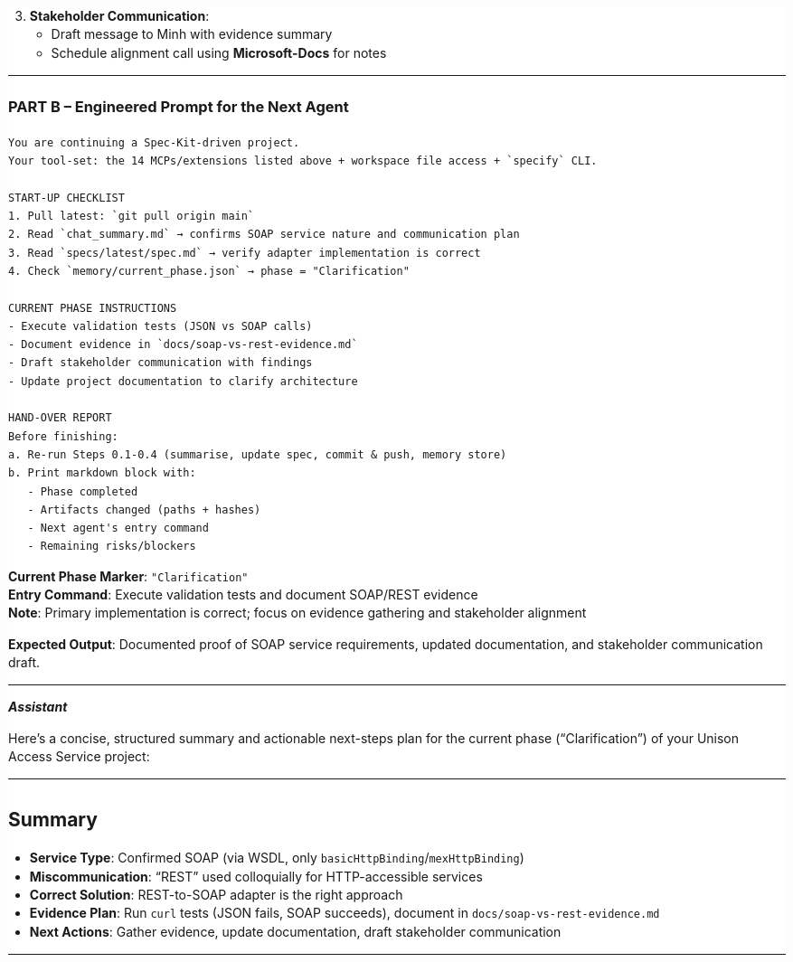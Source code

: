 3. **Stakeholder Communication**:  
   - Draft message to Minh with evidence summary  
   - Schedule alignment call using **Microsoft-Docs** for notes  

---

### PART B – Engineered Prompt for the Next Agent  

```
You are continuing a Spec-Kit-driven project.  
Your tool-set: the 14 MCPs/extensions listed above + workspace file access + `specify` CLI.

START-UP CHECKLIST  
1. Pull latest: `git pull origin main`  
2. Read `chat_summary.md` → confirms SOAP service nature and communication plan  
3. Read `specs/latest/spec.md` → verify adapter implementation is correct  
4. Check `memory/current_phase.json` → phase = "Clarification"

CURRENT PHASE INSTRUCTIONS  
- Execute validation tests (JSON vs SOAP calls)  
- Document evidence in `docs/soap-vs-rest-evidence.md`  
- Draft stakeholder communication with findings  
- Update project documentation to clarify architecture

HAND-OVER REPORT  
Before finishing:  
a. Re-run Steps 0.1-0.4 (summarise, update spec, commit & push, memory store)  
b. Print markdown block with:  
   - Phase completed  
   - Artifacts changed (paths + hashes)  
   - Next agent's entry command  
   - Remaining risks/blockers
```

**Current Phase Marker**: `"Clarification"`  
**Entry Command**: Execute validation tests and document SOAP/REST evidence  
**Note**: Primary implementation is correct; focus on evidence gathering and stakeholder alignment  

**Expected Output**: Documented proof of SOAP service requirements, updated documentation, and stakeholder communication draft.

---

_**Assistant**_

Here’s a concise, structured summary and actionable next-steps plan for the current phase (“Clarification”) of your Unison Access Service project:

---

## Summary

- **Service Type**: Confirmed SOAP (via WSDL, only `basicHttpBinding`/`mexHttpBinding`)
- **Miscommunication**: “REST” used colloquially for HTTP-accessible services
- **Correct Solution**: REST-to-SOAP adapter is the right approach
- **Evidence Plan**: Run `curl` tests (JSON fails, SOAP succeeds), document in `docs/soap-vs-rest-evidence.md`
- **Next Actions**: Gather evidence, update documentation, draft stakeholder communication

---